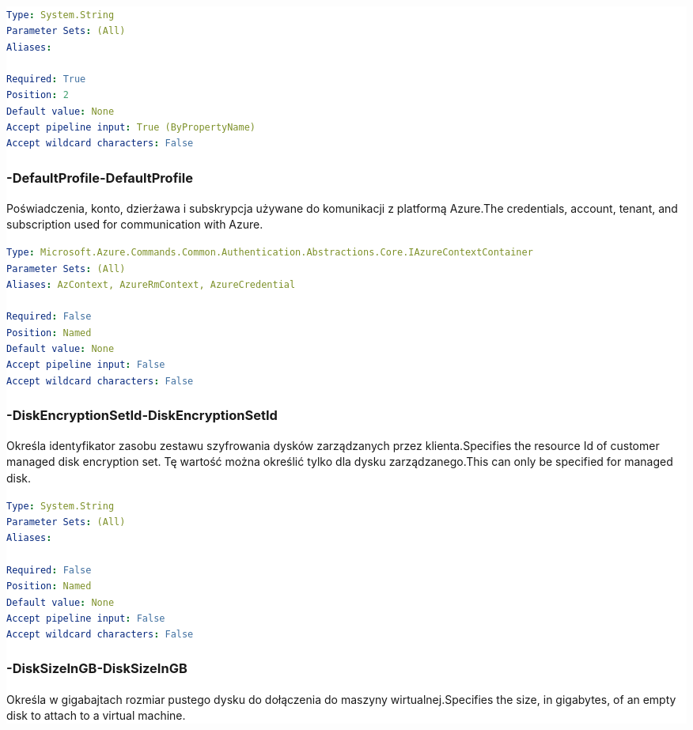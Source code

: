 ```yaml
Type: System.String
Parameter Sets: (All)
Aliases:

Required: True
Position: 2
Default value: None
Accept pipeline input: True (ByPropertyName)
Accept wildcard characters: False
```

### <span data-ttu-id="8bfe4-135">-DefaultProfile</span><span class="sxs-lookup"><span data-stu-id="8bfe4-135">-DefaultProfile</span></span>
<span data-ttu-id="8bfe4-136">Poświadczenia, konto, dzierżawa i subskrypcja używane do komunikacji z platformą Azure.</span><span class="sxs-lookup"><span data-stu-id="8bfe4-136">The credentials, account, tenant, and subscription used for communication with Azure.</span></span>

```yaml
Type: Microsoft.Azure.Commands.Common.Authentication.Abstractions.Core.IAzureContextContainer
Parameter Sets: (All)
Aliases: AzContext, AzureRmContext, AzureCredential

Required: False
Position: Named
Default value: None
Accept pipeline input: False
Accept wildcard characters: False
```

### <span data-ttu-id="8bfe4-137">-DiskEncryptionSetId</span><span class="sxs-lookup"><span data-stu-id="8bfe4-137">-DiskEncryptionSetId</span></span>
<span data-ttu-id="8bfe4-138">Określa identyfikator zasobu zestawu szyfrowania dysków zarządzanych przez klienta.</span><span class="sxs-lookup"><span data-stu-id="8bfe4-138">Specifies the resource Id of customer managed disk encryption set.</span></span>  <span data-ttu-id="8bfe4-139">Tę wartość można określić tylko dla dysku zarządzanego.</span><span class="sxs-lookup"><span data-stu-id="8bfe4-139">This can only be specified for managed disk.</span></span>

```yaml
Type: System.String
Parameter Sets: (All)
Aliases:

Required: False
Position: Named
Default value: None
Accept pipeline input: False
Accept wildcard characters: False
```

### <span data-ttu-id="8bfe4-140">-DiskSizeInGB</span><span class="sxs-lookup"><span data-stu-id="8bfe4-140">-DiskSizeInGB</span></span>
<span data-ttu-id="8bfe4-141">Określa w gigabajtach rozmiar pustego dysku do dołączenia do maszyny wirtualnej.</span><span class="sxs-lookup"><span data-stu-id="8bfe4-141">Specifies the size, in gigabytes, of an empty disk to attach to a virtual machine.</span></span>
